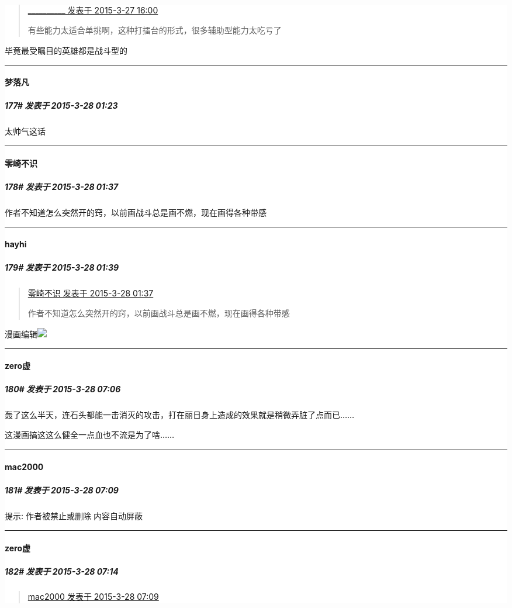 <blockquote><a href="httphttps://bbs.saraba1st.com/2b/forum.php?mod=redirect&amp;goto=findpost&amp;pid=28480503&amp;ptid=1089780" target="_blank">__________ 发表于 2015-3-27 16:00</a>

有些能力太适合单挑啊，这种打擂台的形式，很多辅助型能力太吃亏了</blockquote>
毕竟最受瞩目的英雄都是战斗型的

*****

####  梦落凡  
##### 177#       发表于 2015-3-28 01:23

太帅气这话

*****

####  零崎不识  
##### 178#       发表于 2015-3-28 01:37

作者不知道怎么突然开的窍，以前画战斗总是画不燃，现在画得各种带感

*****

####  hayhi  
##### 179#       发表于 2015-3-28 01:39

<blockquote><a href="httphttps://bbs.saraba1st.com/2b/forum.php?mod=redirect&amp;goto=findpost&amp;pid=28485489&amp;ptid=1089780" target="_blank">零崎不识 发表于 2015-3-28 01:37</a>

作者不知道怎么突然开的窍，以前画战斗总是画不燃，现在画得各种带感</blockquote>
漫画编辑<img src="https://static.saraba1st.com/image/smiley/face/116.gif" referrerpolicy="no-referrer">

*****

####  zero虚  
##### 180#       发表于 2015-3-28 07:06

轰了这么半天，连石头都能一击消灭的攻击，打在丽日身上造成的效果就是稍微弄脏了点而已……

这漫画搞这这么健全一点血也不流是为了啥……

*****

####  mac2000  
##### 181#       发表于 2015-3-28 07:09

提示: 作者被禁止或删除 内容自动屏蔽

*****

####  zero虚  
##### 182#       发表于 2015-3-28 07:14

<blockquote><a href="httphttps://bbs.saraba1st.com/2b/forum.php?mod=redirect&amp;goto=findpost&amp;pid=28486108&amp;ptid=1089780" target="_blank">mac2000 发表于 2015-3-28 07:09</a>
